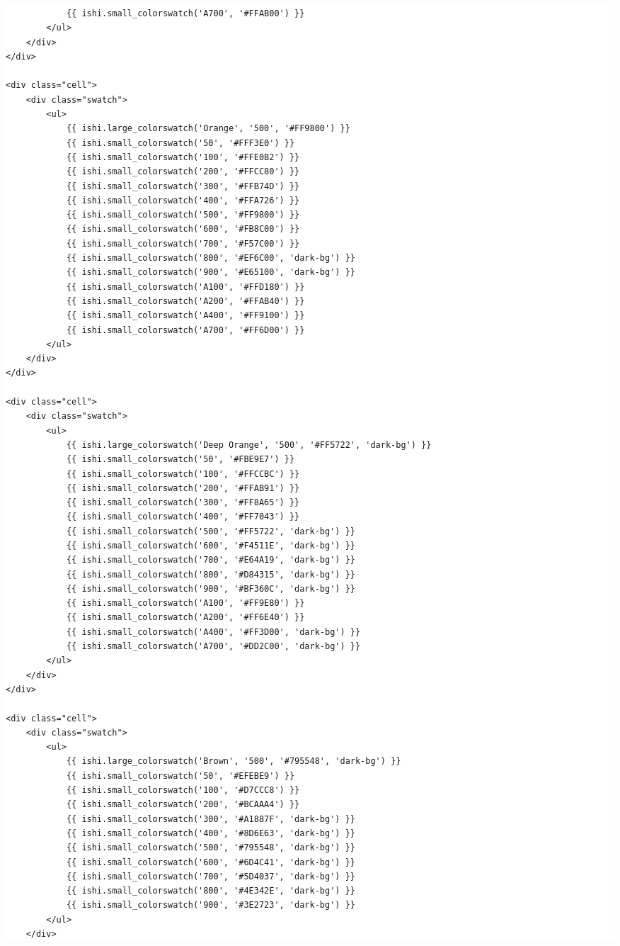                 {{ ishi.small_colorswatch('A700', '#FFAB00') }}
            </ul>
        </div>
    </div>

    <div class="cell">
        <div class="swatch">
            <ul>
                {{ ishi.large_colorswatch('Orange', '500', '#FF9800') }}
                {{ ishi.small_colorswatch('50', '#FFF3E0') }}
                {{ ishi.small_colorswatch('100', '#FFE0B2') }}
                {{ ishi.small_colorswatch('200', '#FFCC80') }}
                {{ ishi.small_colorswatch('300', '#FFB74D') }}
                {{ ishi.small_colorswatch('400', '#FFA726') }}
                {{ ishi.small_colorswatch('500', '#FF9800') }}
                {{ ishi.small_colorswatch('600', '#FB8C00') }}
                {{ ishi.small_colorswatch('700', '#F57C00') }}
                {{ ishi.small_colorswatch('800', '#EF6C00', 'dark-bg') }}
                {{ ishi.small_colorswatch('900', '#E65100', 'dark-bg') }}
                {{ ishi.small_colorswatch('A100', '#FFD180') }}
                {{ ishi.small_colorswatch('A200', '#FFAB40') }}
                {{ ishi.small_colorswatch('A400', '#FF9100') }}
                {{ ishi.small_colorswatch('A700', '#FF6D00') }}
            </ul>
        </div>
    </div>

    <div class="cell">
        <div class="swatch">
            <ul>
                {{ ishi.large_colorswatch('Deep Orange', '500', '#FF5722', 'dark-bg') }}
                {{ ishi.small_colorswatch('50', '#FBE9E7') }}
                {{ ishi.small_colorswatch('100', '#FFCCBC') }}
                {{ ishi.small_colorswatch('200', '#FFAB91') }}
                {{ ishi.small_colorswatch('300', '#FF8A65') }}
                {{ ishi.small_colorswatch('400', '#FF7043') }}
                {{ ishi.small_colorswatch('500', '#FF5722', 'dark-bg') }}
                {{ ishi.small_colorswatch('600', '#F4511E', 'dark-bg') }}
                {{ ishi.small_colorswatch('700', '#E64A19', 'dark-bg') }}
                {{ ishi.small_colorswatch('800', '#D84315', 'dark-bg') }}
                {{ ishi.small_colorswatch('900', '#BF360C', 'dark-bg') }}
                {{ ishi.small_colorswatch('A100', '#FF9E80') }}
                {{ ishi.small_colorswatch('A200', '#FF6E40') }}
                {{ ishi.small_colorswatch('A400', '#FF3D00', 'dark-bg') }}
                {{ ishi.small_colorswatch('A700', '#DD2C00', 'dark-bg') }}
            </ul>
        </div>
    </div>

    <div class="cell">
        <div class="swatch">
            <ul>
                {{ ishi.large_colorswatch('Brown', '500', '#795548', 'dark-bg') }}
                {{ ishi.small_colorswatch('50', '#EFEBE9') }}
                {{ ishi.small_colorswatch('100', '#D7CCC8') }}
                {{ ishi.small_colorswatch('200', '#BCAAA4') }}
                {{ ishi.small_colorswatch('300', '#A1887F', 'dark-bg') }}
                {{ ishi.small_colorswatch('400', '#8D6E63', 'dark-bg') }}
                {{ ishi.small_colorswatch('500', '#795548', 'dark-bg') }}
                {{ ishi.small_colorswatch('600', '#6D4C41', 'dark-bg') }}
                {{ ishi.small_colorswatch('700', '#5D4037', 'dark-bg') }}
                {{ ishi.small_colorswatch('800', '#4E342E', 'dark-bg') }}
                {{ ishi.small_colorswatch('900', '#3E2723', 'dark-bg') }}
            </ul>
        </div>